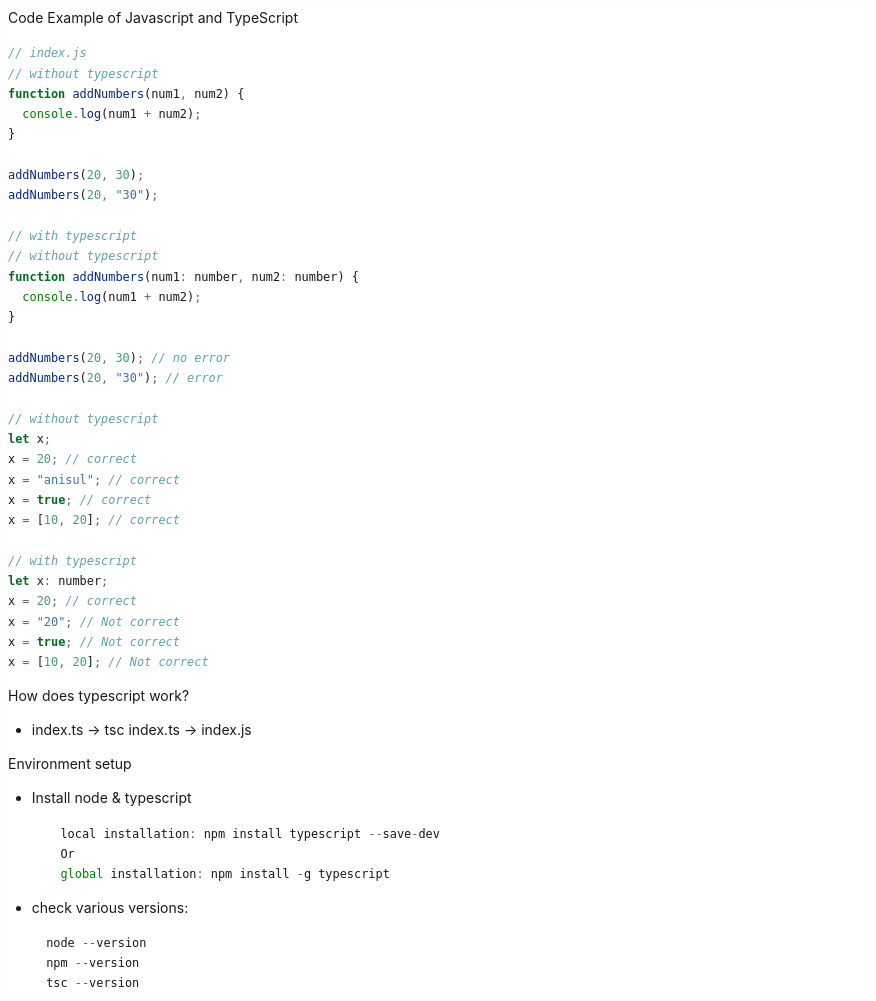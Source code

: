 Code Example of Javascript and TypeScript

```js
// index.js
// without typescript
function addNumbers(num1, num2) {
  console.log(num1 + num2);
}

addNumbers(20, 30);
addNumbers(20, "30");

// with typescript
// without typescript
function addNumbers(num1: number, num2: number) {
  console.log(num1 + num2);
}

addNumbers(20, 30); // no error
addNumbers(20, "30"); // error

// without typescript
let x;
x = 20; // correct
x = "anisul"; // correct
x = true; // correct
x = [10, 20]; // correct

// with typescript
let x: number;
x = 20; // correct
x = "20"; // Not correct
x = true; // Not correct
x = [10, 20]; // Not correct
```

How does typescript work?

- index.ts -> tsc index.ts -> index.js

Environment setup

- Install node & typescript

  ```js
      local installation: npm install typescript --save-dev
      Or
      global installation: npm install -g typescript
  ```

- check various versions:

  ```js
    node --version
    npm --version
    tsc --version
  ```
